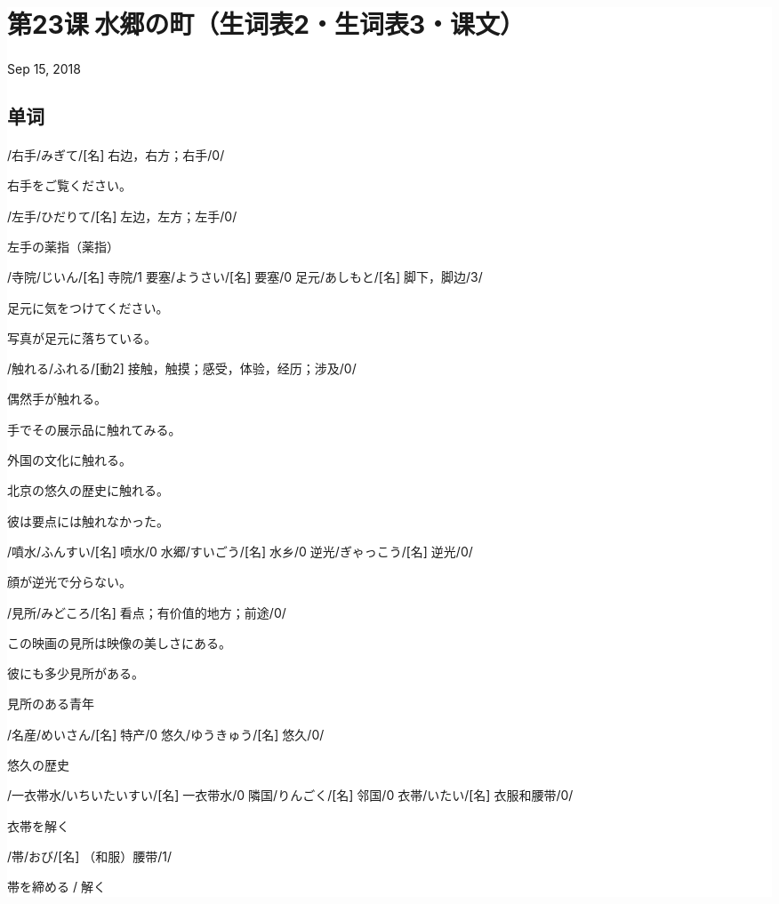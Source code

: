 # 第23课 水郷の町（生词表2・生词表3・课文）
Sep 15, 2018

## 单词
/右手/みぎて/[名] 右边，右方；右手/0/

右手をご覧ください。

/左手/ひだりて/[名] 左边，左方；左手/0/

左手の薬指（薬指）
 
/寺院/じいん/[名] 寺院/1
要塞/ようさい/[名] 要塞/0
足元/あしもと/[名] 脚下，脚边/3/

足元に気をつけてください。

写真が足元に落ちている。

/触れる/ふれる/[動2] 接触，触摸；感受，体验，经历；涉及/0/

偶然手が触れる。

手でその展示品に触れてみる。

外国の文化に触れる。

北京の悠久の歴史に触れる。

彼は要点には触れなかった。

/噴水/ふんすい/[名] 喷水/0
水郷/すいごう/[名] 水乡/0
逆光/ぎゃっこう/[名] 逆光/0/

顔が逆光で分らない。

/見所/みどころ/[名] 看点；有价值的地方；前途/0/

この映画の見所は映像の美しさにある。

彼にも多少見所がある。

見所のある青年

/名産/めいさん/[名] 特产/0
悠久/ゆうきゅう/[名] 悠久/0/

悠久の歴史

/一衣帯水/いちいたいすい/[名] 一衣带水/0
隣国/りんごく/[名] 邻国/0
衣帯/いたい/[名] 衣服和腰带/0/

衣帯を解く

/帯/おび/[名] （和服）腰带/1/

帯を締める / 解く
